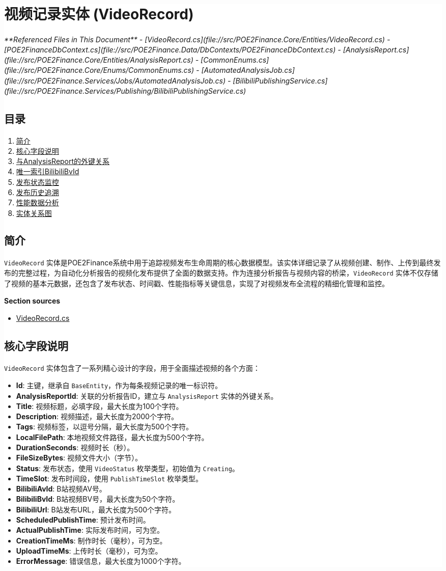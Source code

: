 # 视频记录实体 (VideoRecord)

<cite>
**Referenced Files in This Document**  
- [VideoRecord.cs](file://src/POE2Finance.Core/Entities/VideoRecord.cs)
- [POE2FinanceDbContext.cs](file://src/POE2Finance.Data/DbContexts/POE2FinanceDbContext.cs)
- [AnalysisReport.cs](file://src/POE2Finance.Core/Entities/AnalysisReport.cs)
- [CommonEnums.cs](file://src/POE2Finance.Core/Enums/CommonEnums.cs)
- [AutomatedAnalysisJob.cs](file://src/POE2Finance.Services/Jobs/AutomatedAnalysisJob.cs)
- [BilibiliPublishingService.cs](file://src/POE2Finance.Services/Publishing/BilibiliPublishingService.cs)
</cite>

## 目录
1. [简介](#简介)
2. [核心字段说明](#核心字段说明)
3. [与AnalysisReport的外键关系](#与analysisreport的外键关系)
4. [唯一索引BilibiliBvId](#唯一索引bilibilibvid)
5. [发布状态监控](#发布状态监控)
6. [发布历史追溯](#发布历史追溯)
7. [性能数据分析](#性能数据分析)
8. [实体关系图](#实体关系图)

## 简介

`VideoRecord` 实体是POE2Finance系统中用于追踪视频发布生命周期的核心数据模型。该实体详细记录了从视频创建、制作、上传到最终发布的完整过程，为自动化分析报告的视频化发布提供了全面的数据支持。作为连接分析报告与视频内容的桥梁，`VideoRecord` 实体不仅存储了视频的基本元数据，还包含了发布状态、时间戳、性能指标等关键信息，实现了对视频发布全流程的精细化管理和监控。

**Section sources**
- [VideoRecord.cs](file://src/POE2Finance.Core/Entities/VideoRecord.cs#L9-L110)

## 核心字段说明

`VideoRecord` 实体包含了一系列精心设计的字段，用于全面描述视频的各个方面：

- **Id**: 主键，继承自 `BaseEntity`，作为每条视频记录的唯一标识符。
- **AnalysisReportId**: 关联的分析报告ID，建立与 `AnalysisReport` 实体的外键关系。
- **Title**: 视频标题，必填字段，最大长度为100个字符。
- **Description**: 视频描述，最大长度为2000个字符。
- **Tags**: 视频标签，以逗号分隔，最大长度为500个字符。
- **LocalFilePath**: 本地视频文件路径，最大长度为500个字符。
- **DurationSeconds**: 视频时长（秒）。
- **FileSizeBytes**: 视频文件大小（字节）。
- **Status**: 发布状态，使用 `VideoStatus` 枚举类型，初始值为 `Creating`。
- **TimeSlot**: 发布时间段，使用 `PublishTimeSlot` 枚举类型。
- **BilibiliAvId**: B站视频AV号。
- **BilibiliBvId**: B站视频BV号，最大长度为50个字符。
- **BilibiliUrl**: B站发布URL，最大长度为500个字符。
- **ScheduledPublishTime**: 预计发布时间。
- **ActualPublishTime**: 实际发布时间，可为空。
- **CreationTimeMs**: 制作时长（毫秒），可为空。
- **UploadTimeMs**: 上传时长（毫秒），可为空。
- **ErrorMessage**: 错误信息，最大长度为1000个字符。
